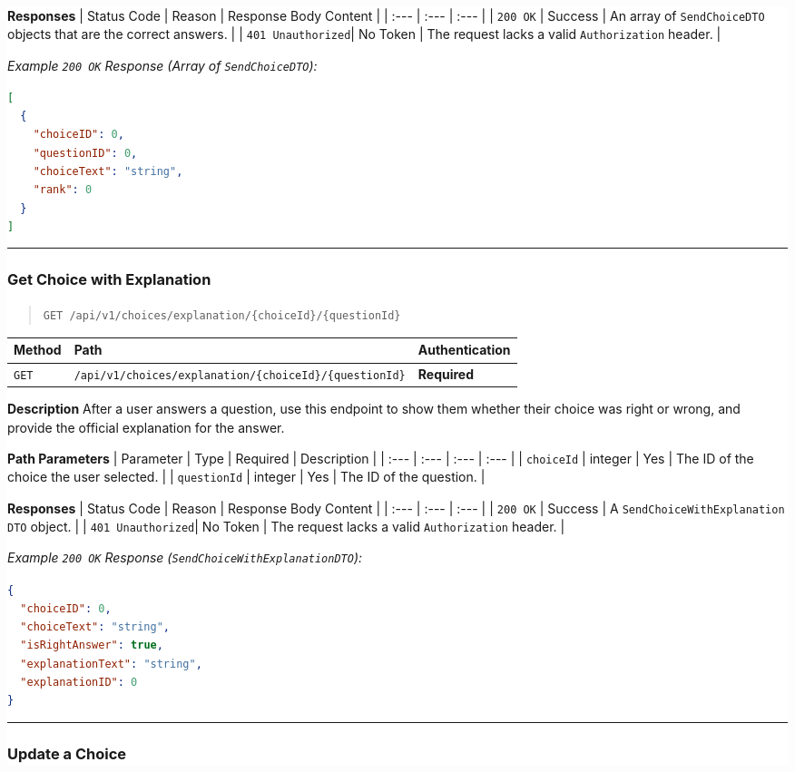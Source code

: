 **Responses**
| Status Code | Reason | Response Body Content |
| :--- | :--- | :--- |
| `200 OK` | Success | An array of `SendChoiceDTO` objects that are the correct answers. |
| `401 Unauthorized`| No Token | The request lacks a valid `Authorization` header. |

*Example `200 OK` Response (Array of `SendChoiceDTO`):*
```json
[
  {
    "choiceID": 0,
    "questionID": 0,
    "choiceText": "string",
    "rank": 0
  }
]
```
---
### Get Choice with Explanation
<a id="get-choice-with-explanation"></a>

> `GET /api/v1/choices/explanation/{choiceId}/{questionId}`

| Method | Path | Authentication |
| :--- | :--- | :--- |
| `GET` | `/api/v1/choices/explanation/{choiceId}/{questionId}` | **Required** |

**Description**
After a user answers a question, use this endpoint to show them whether their choice was right or wrong, and provide the official explanation for the answer.

**Path Parameters**
| Parameter | Type | Required | Description |
| :--- | :--- | :--- | :--- |
| `choiceId` | integer | Yes | The ID of the choice the user selected. |
| `questionId` | integer | Yes | The ID of the question. |

**Responses**
| Status Code | Reason | Response Body Content |
| :--- | :--- | :--- |
| `200 OK` | Success | A `SendChoiceWithExplanationDTO` object. |
| `401 Unauthorized`| No Token | The request lacks a valid `Authorization` header. |

*Example `200 OK` Response (`SendChoiceWithExplanationDTO`):*
```json
{
  "choiceID": 0,
  "choiceText": "string",
  "isRightAnswer": true,
  "explanationText": "string",
  "explanationID": 0
}
```
---
### Update a Choice
<a id="update-a-choice"></a>
